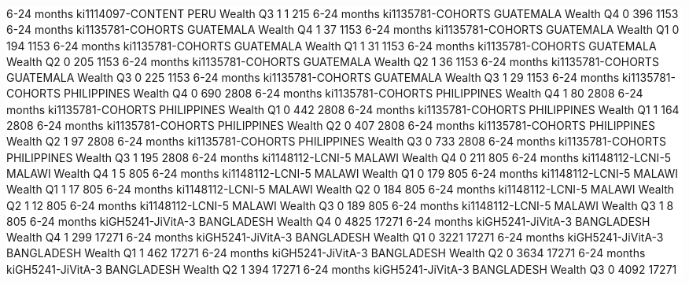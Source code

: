 6-24 months   ki1114097-CONTENT          PERU                           Wealth Q3               1        1     215
6-24 months   ki1135781-COHORTS          GUATEMALA                      Wealth Q4               0      396    1153
6-24 months   ki1135781-COHORTS          GUATEMALA                      Wealth Q4               1       37    1153
6-24 months   ki1135781-COHORTS          GUATEMALA                      Wealth Q1               0      194    1153
6-24 months   ki1135781-COHORTS          GUATEMALA                      Wealth Q1               1       31    1153
6-24 months   ki1135781-COHORTS          GUATEMALA                      Wealth Q2               0      205    1153
6-24 months   ki1135781-COHORTS          GUATEMALA                      Wealth Q2               1       36    1153
6-24 months   ki1135781-COHORTS          GUATEMALA                      Wealth Q3               0      225    1153
6-24 months   ki1135781-COHORTS          GUATEMALA                      Wealth Q3               1       29    1153
6-24 months   ki1135781-COHORTS          PHILIPPINES                    Wealth Q4               0      690    2808
6-24 months   ki1135781-COHORTS          PHILIPPINES                    Wealth Q4               1       80    2808
6-24 months   ki1135781-COHORTS          PHILIPPINES                    Wealth Q1               0      442    2808
6-24 months   ki1135781-COHORTS          PHILIPPINES                    Wealth Q1               1      164    2808
6-24 months   ki1135781-COHORTS          PHILIPPINES                    Wealth Q2               0      407    2808
6-24 months   ki1135781-COHORTS          PHILIPPINES                    Wealth Q2               1       97    2808
6-24 months   ki1135781-COHORTS          PHILIPPINES                    Wealth Q3               0      733    2808
6-24 months   ki1135781-COHORTS          PHILIPPINES                    Wealth Q3               1      195    2808
6-24 months   ki1148112-LCNI-5           MALAWI                         Wealth Q4               0      211     805
6-24 months   ki1148112-LCNI-5           MALAWI                         Wealth Q4               1        5     805
6-24 months   ki1148112-LCNI-5           MALAWI                         Wealth Q1               0      179     805
6-24 months   ki1148112-LCNI-5           MALAWI                         Wealth Q1               1       17     805
6-24 months   ki1148112-LCNI-5           MALAWI                         Wealth Q2               0      184     805
6-24 months   ki1148112-LCNI-5           MALAWI                         Wealth Q2               1       12     805
6-24 months   ki1148112-LCNI-5           MALAWI                         Wealth Q3               0      189     805
6-24 months   ki1148112-LCNI-5           MALAWI                         Wealth Q3               1        8     805
6-24 months   kiGH5241-JiVitA-3          BANGLADESH                     Wealth Q4               0     4825   17271
6-24 months   kiGH5241-JiVitA-3          BANGLADESH                     Wealth Q4               1      299   17271
6-24 months   kiGH5241-JiVitA-3          BANGLADESH                     Wealth Q1               0     3221   17271
6-24 months   kiGH5241-JiVitA-3          BANGLADESH                     Wealth Q1               1      462   17271
6-24 months   kiGH5241-JiVitA-3          BANGLADESH                     Wealth Q2               0     3634   17271
6-24 months   kiGH5241-JiVitA-3          BANGLADESH                     Wealth Q2               1      394   17271
6-24 months   kiGH5241-JiVitA-3          BANGLADESH                     Wealth Q3               0     4092   17271